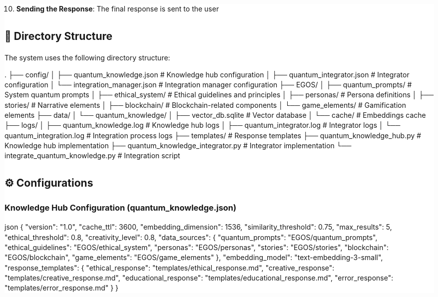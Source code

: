 10. **Sending the Response**: The final response is sent to the user

## 📂 Directory Structure

The system uses the following directory structure:


.
├── config/
│   ├── quantum_knowledge.json    # Knowledge hub configuration
│   ├── quantum_integrator.json   # Integrator configuration
│   └── integration_manager.json  # Integration manager configuration
├── EGOS/
│   ├── quantum_prompts/          # System quantum prompts
│   ├── ethical_system/           # Ethical guidelines and principles
│   ├── personas/                 # Persona definitions
│   ├── stories/                  # Narrative elements
│   ├── blockchain/               # Blockchain-related components
│   └── game_elements/            # Gamification elements
├── data/
│   └── quantum_knowledge/
│       ├── vector_db.sqlite      # Vector database
│       └── cache/                # Embeddings cache
├── logs/
│   ├── quantum_knowledge.log     # Knowledge hub logs
│   ├── quantum_integrator.log    # Integrator logs
│   └── quantum_integration.log   # Integration process logs
├── templates/                    # Response templates
├── quantum_knowledge_hub.py      # Knowledge hub implementation
├── quantum_knowledge_integrator.py # Integrator implementation
└── integrate_quantum_knowledge.py # Integration script


## ⚙️ Configurations

### Knowledge Hub Configuration (quantum_knowledge.json)

json
{
  "version": "1.0",
  "cache_ttl": 3600,
  "embedding_dimension": 1536,
  "similarity_threshold": 0.75,
  "max_results": 5,
  "ethical_threshold": 0.8,
  "creativity_level": 0.8,
  "data_sources": {
    "quantum_prompts": "EGOS/quantum_prompts",
    "ethical_guidelines": "EGOS/ethical_system",
    "personas": "EGOS/personas",
    "stories": "EGOS/stories",
    "blockchain": "EGOS/blockchain",
    "game_elements": "EGOS/game_elements"
  },
  "embedding_model": "text-embedding-3-small",
  "response_templates": {
    "ethical_response": "templates/ethical_response.md",
    "creative_response": "templates/creative_response.md",
    "educational_response": "templates/educational_response.md",
    "error_response": "templates/error_response.md"
  }
}
